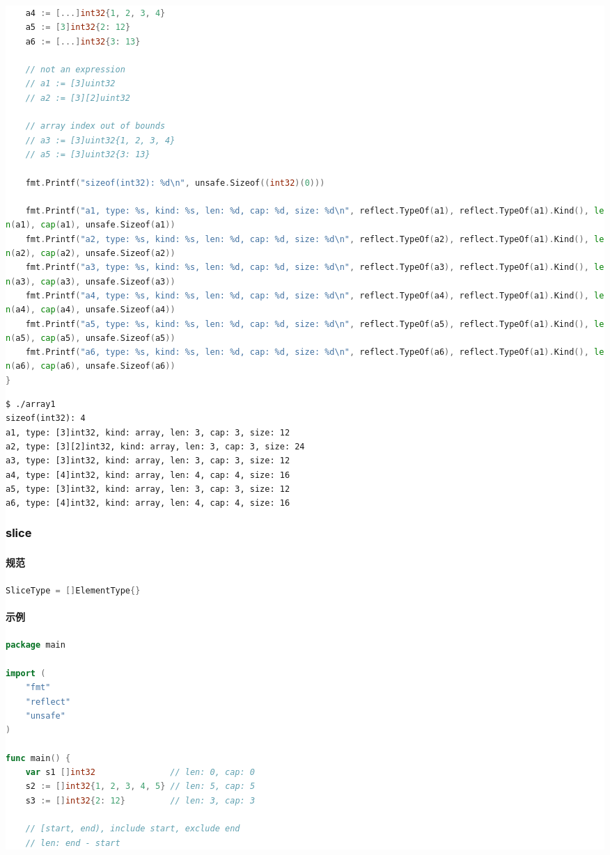 ```go
	a4 := [...]int32{1, 2, 3, 4}
	a5 := [3]int32{2: 12}
	a6 := [...]int32{3: 13}

	// not an expression
	// a1 := [3]uint32
	// a2 := [3][2]uint32

	// array index out of bounds
	// a3 := [3]uint32{1, 2, 3, 4}
	// a5 := [3]uint32{3: 13}

	fmt.Printf("sizeof(int32): %d\n", unsafe.Sizeof((int32)(0)))

	fmt.Printf("a1, type: %s, kind: %s, len: %d, cap: %d, size: %d\n", reflect.TypeOf(a1), reflect.TypeOf(a1).Kind(), len(a1), cap(a1), unsafe.Sizeof(a1))
	fmt.Printf("a2, type: %s, kind: %s, len: %d, cap: %d, size: %d\n", reflect.TypeOf(a2), reflect.TypeOf(a1).Kind(), len(a2), cap(a2), unsafe.Sizeof(a2))
	fmt.Printf("a3, type: %s, kind: %s, len: %d, cap: %d, size: %d\n", reflect.TypeOf(a3), reflect.TypeOf(a1).Kind(), len(a3), cap(a3), unsafe.Sizeof(a3))
	fmt.Printf("a4, type: %s, kind: %s, len: %d, cap: %d, size: %d\n", reflect.TypeOf(a4), reflect.TypeOf(a1).Kind(), len(a4), cap(a4), unsafe.Sizeof(a4))
	fmt.Printf("a5, type: %s, kind: %s, len: %d, cap: %d, size: %d\n", reflect.TypeOf(a5), reflect.TypeOf(a1).Kind(), len(a5), cap(a5), unsafe.Sizeof(a5))
	fmt.Printf("a6, type: %s, kind: %s, len: %d, cap: %d, size: %d\n", reflect.TypeOf(a6), reflect.TypeOf(a1).Kind(), len(a6), cap(a6), unsafe.Sizeof(a6))
}
```

```shell
$ ./array1 
sizeof(int32): 4
a1, type: [3]int32, kind: array, len: 3, cap: 3, size: 12
a2, type: [3][2]int32, kind: array, len: 3, cap: 3, size: 24
a3, type: [3]int32, kind: array, len: 3, cap: 3, size: 12
a4, type: [4]int32, kind: array, len: 4, cap: 4, size: 16
a5, type: [3]int32, kind: array, len: 3, cap: 3, size: 12
a6, type: [4]int32, kind: array, len: 4, cap: 4, size: 16
```

### slice

#### 规范

```go
SliceType = []ElementType{}
```

#### 示例
```go
package main

import (
	"fmt"
	"reflect"
	"unsafe"
)

func main() {
	var s1 []int32               // len: 0, cap: 0
	s2 := []int32{1, 2, 3, 4, 5} // len: 5, cap: 5
	s3 := []int32{2: 12}         // len: 3, cap: 3

	// [start, end), include start, exclude end
	// len: end - start
```